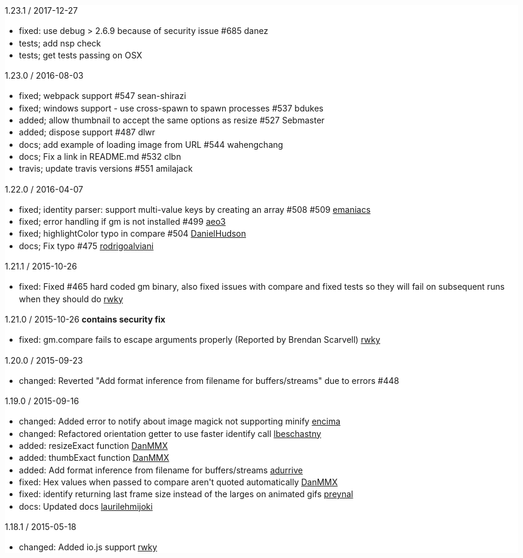 
1.23.1 / 2017-12-27

 * fixed: use debug > 2.6.9 because of security issue #685 danez
 * tests; add nsp check
 * tests; get tests passing on OSX

1.23.0 / 2016-08-03

 * fixed; webpack support #547 sean-shirazi
 * fixed; windows support - use cross-spawn to spawn processes #537 bdukes
 * added; allow thumbnail to accept the same options as resize #527 Sebmaster
 * added; dispose support #487 dlwr
 * docs; add example of loading image from URL #544 wahengchang
 * docs; Fix a link in README.md #532 clbn
 * travis; update travis versions #551 amilajack

1.22.0 / 2016-04-07

 * fixed; identity parser: support multi-value keys by creating an array #508 #509 [emaniacs](https://github.com/emaniacs)
 * fixed; error handling if gm is not installed #499 [aeo3](https://github.com/aeo3)
 * fixed; highlightColor typo in compare #504 [DanielHudson](https://github.com/DanielHudson)
 * docs; Fix typo #475 [rodrigoalviani](https://github.com/rodrigoalviani)

1.21.1 / 2015-10-26

* fixed: Fixed #465 hard coded gm binary, also fixed issues with compare and fixed tests so they will fail on subsequent runs when they should do [rwky](https://github.com/rwky)

1.21.0 / 2015-10-26 **contains security fix**

* fixed: gm.compare fails to escape arguments properly (Reported by Brendan Scarvell) [rwky](https://github.com/rwky)

1.20.0 / 2015-09-23

* changed: Reverted "Add format inference from filename for buffers/streams" due to errors #448

1.19.0 / 2015-09-16

* changed: Added error to notify about image magick not supporting minify [encima](https://github.com/encima)
* changed: Refactored orientation getter to use faster identify call [lbeschastny](https://github.com/lbeschastny)
* added: resizeExact function [DanMMX](https://github.com/DanMMX)
* added: thumbExact function [DanMMX](https://github.com/DanMMX)
* added: Add format inference from filename for buffers/streams [adurrive](https://github.com/adurrive)
* fixed: Hex values when passed to compare aren't quoted automatically [DanMMX](https://github.com/DanMMX)
* fixed: identify returning last frame size instead of the larges on animated gifs [preynal](https://github.com/preynal)
* docs: Updated docs [laurilehmijoki](https://github.com/laurilehmijoki)

1.18.1 / 2015-05-18

* changed: Added io.js support [rwky](https://github.com/rwky)
